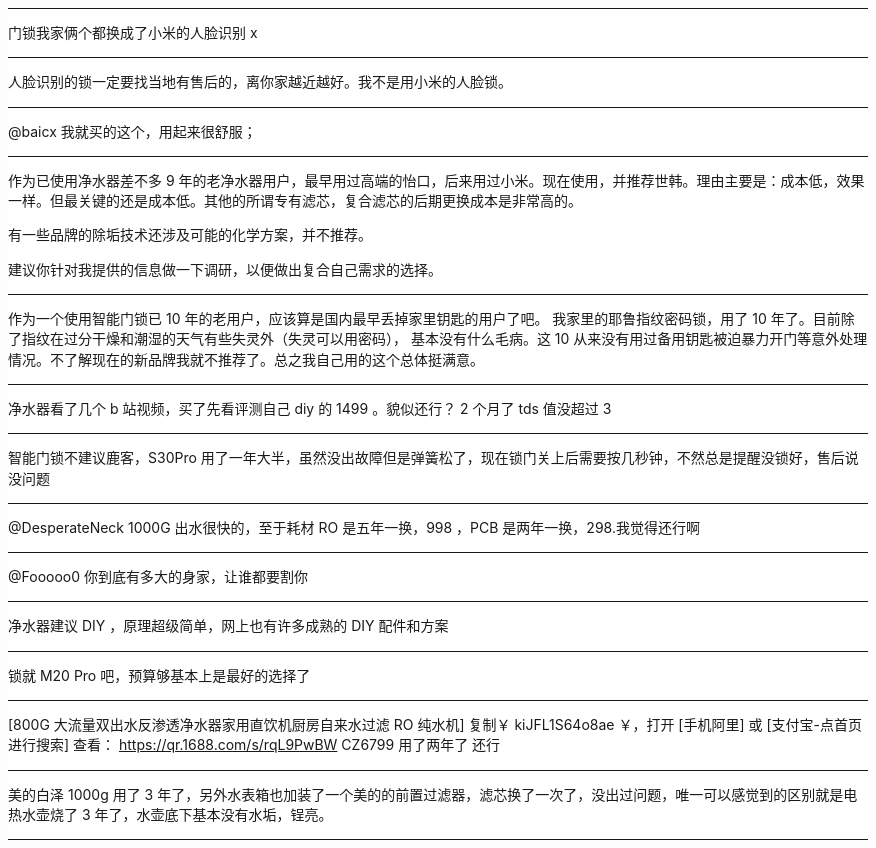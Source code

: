---------------------------------------------------

门锁我家俩个都换成了小米的人脸识别 x

---------------------------------------------------

人脸识别的锁一定要找当地有售后的，离你家越近越好。我不是用小米的人脸锁。

---------------------------------------------------

@baicx 我就买的这个，用起来很舒服；

---------------------------------------------------

作为已使用净水器差不多 9 年的老净水器用户，最早用过高端的怡口，后来用过小米。现在使用，并推荐世韩。理由主要是：成本低，效果一样。但最关键的还是成本低。其他的所谓专有滤芯，复合滤芯的后期更换成本是非常高的。

有一些品牌的除垢技术还涉及可能的化学方案，并不推荐。

建议你针对我提供的信息做一下调研，以便做出复合自己需求的选择。

---------------------------------------------------

作为一个使用智能门锁已 10 年的老用户，应该算是国内最早丢掉家里钥匙的用户了吧。 我家里的耶鲁指纹密码锁，用了 10 年了。目前除了指纹在过分干燥和潮湿的天气有些失灵外（失灵可以用密码）， 基本没有什么毛病。这 10 从来没有用过备用钥匙被迫暴力开门等意外处理情况。不了解现在的新品牌我就不推荐了。总之我自己用的这个总体挺满意。

---------------------------------------------------

净水器看了几个 b 站视频，买了先看评测自己 diy 的 1499 。貌似还行？ 2 个月了 tds 值没超过 3

---------------------------------------------------

智能门锁不建议鹿客，S30Pro 用了一年大半，虽然没出故障但是弹簧松了，现在锁门关上后需要按几秒钟，不然总是提醒没锁好，售后说没问题

---------------------------------------------------

@DesperateNeck 1000G 出水很快的，至于耗材 RO 是五年一换，998 ，PCB 是两年一换，298.我觉得还行啊

---------------------------------------------------

@Fooooo0 你到底有多大的身家，让谁都要割你

---------------------------------------------------

净水器建议 DIY ，原理超级简单，网上也有许多成熟的 DIY 配件和方案

---------------------------------------------------

锁就 M20 Pro 吧，预算够基本上是最好的选择了

---------------------------------------------------

 [800G 大流量双出水反渗透净水器家用直饮机厨房自来水过滤 RO 纯水机] 复制￥ kiJFL1S64o8ae ￥，打开 [手机阿里] 或 [支付宝-点首页进行搜索] 查看： https://qr.1688.com/s/rqL9PwBW CZ6799
用了两年了 还行

---------------------------------------------------

美的白泽 1000g 用了 3 年了，另外水表箱也加装了一个美的的前置过滤器，滤芯换了一次了，没出过问题，唯一可以感觉到的区别就是电热水壶烧了 3 年了，水壶底下基本没有水垢，锃亮。

---------------------------------------------------
